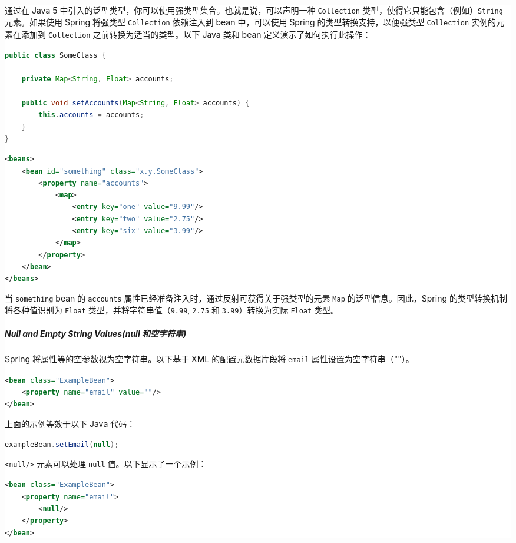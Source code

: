 通过在 Java 5 中引入的泛型类型，你可以使用强类型集合。也就是说，可以声明一种 `Collection` 类型，使得它只能包含（例如）`String` 元素。如果使用 Spring 将强类型 `Collection` 依赖注入到 bean 中，可以使用 Spring 的类型转换支持，以便强类型 `Collection` 实例的元素在添加到 `Collection` 之前转换为适当的类型。以下 Java 类和 bean 定义演示了如何执行此操作：

```java
public class SomeClass {

    private Map<String, Float> accounts;

    public void setAccounts(Map<String, Float> accounts) {
        this.accounts = accounts;
    }
}
```

```xml
<beans>
    <bean id="something" class="x.y.SomeClass">
        <property name="accounts">
            <map>
                <entry key="one" value="9.99"/>
                <entry key="two" value="2.75"/>
                <entry key="six" value="3.99"/>
            </map>
        </property>
    </bean>
</beans>
```

当 `something` bean 的 `accounts` 属性已经准备注入时，通过反射可获得关于强类型的元素 `Map` 的泛型信息。因此，Spring 的类型转换机制将各种值识别为 `Float` 类型，并将字符串值（`9.99`, `2.75` 和 `3.99`）转换为实际 `Float` 类型。

##### Null and Empty String Values(null 和空字符串)

Spring 将属性等的空参数视为空字符串。以下基于 XML 的配置元数据片段将 `email` 属性设置为空字符串（""）。

```xml
<bean class="ExampleBean">
    <property name="email" value=""/>
</bean>
```

上面的示例等效于以下 Java 代码：

```java
exampleBean.setEmail(null);
```

`<null/>` 元素可以处理 `null` 值。以下显示了一个示例：

```xml
<bean class="ExampleBean">
    <property name="email">
        <null/>
    </property>
</bean>
```
